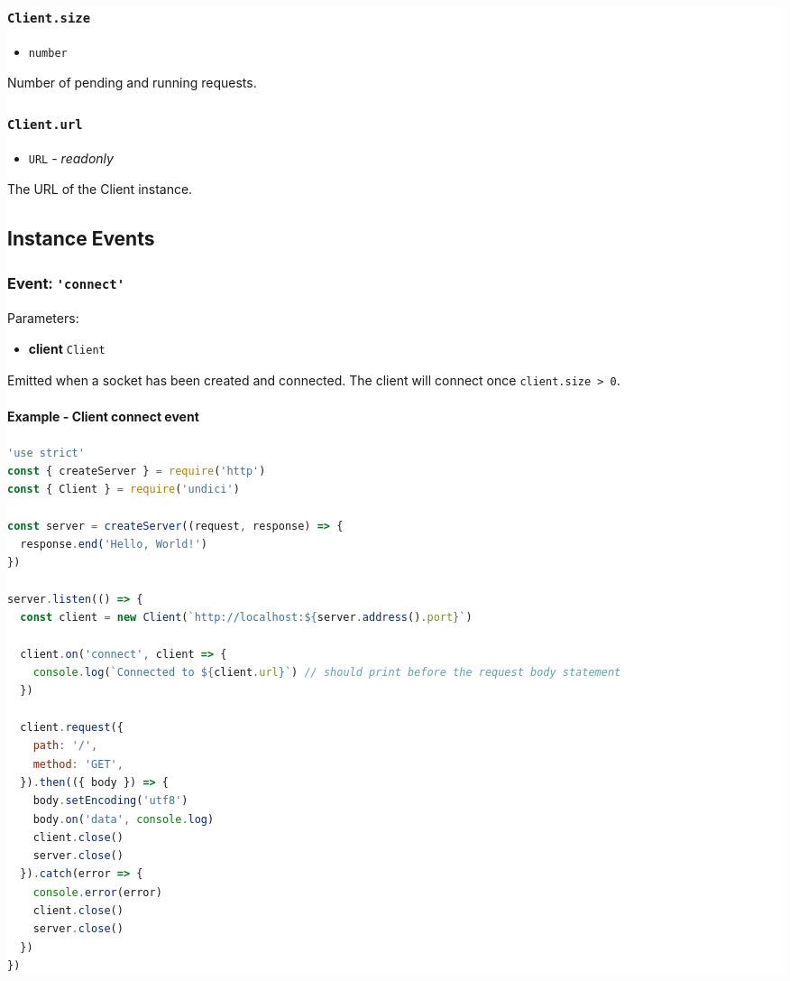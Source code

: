 ### `Client.size`

* `number`

Number of pending and running requests.

### `Client.url`

* `URL` - _readonly_

The URL of the Client instance.

## Instance Events

### Event: `'connect'`

Parameters:

* **client** `Client`

Emitted when a socket has been created and connected. The client will connect once `client.size > 0`.

#### Example - Client connect event

```js
'use strict'
const { createServer } = require('http')
const { Client } = require('undici')

const server = createServer((request, response) => {
  response.end('Hello, World!')
})

server.listen(() => {
  const client = new Client(`http://localhost:${server.address().port}`)

  client.on('connect', client => {
    console.log(`Connected to ${client.url}`) // should print before the request body statement
  })

  client.request({
    path: '/',
    method: 'GET',
  }).then(({ body }) => {
    body.setEncoding('utf8')
    body.on('data', console.log)
    client.close()
    server.close()
  }).catch(error => {
    console.error(error)
    client.close()
    server.close()
  })
})
```
